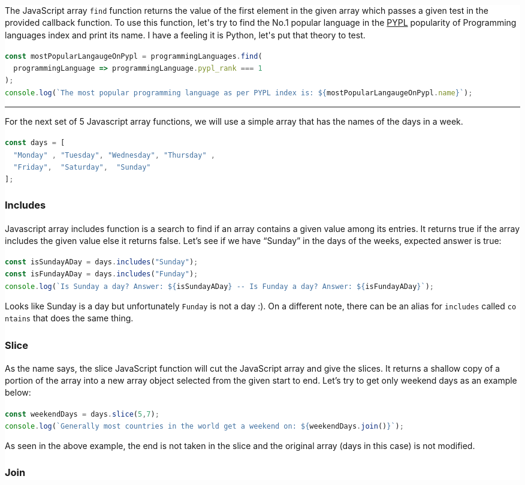 The JavaScript array `find` function returns the value of the first element in the given array which passes a given test in the provided callback function. To use this function, let's try to find the No.1 popular language in the [PYPL](https://pypl.github.io/PYPL.html) popularity of Programming languages index and print its name. I have a feeling it is Python, let's put that theory to test.

``` js
const mostPopularLangaugeOnPypl = programmingLanguages.find(
  programmingLanguage => programmingLanguage.pypl_rank === 1
);
console.log(`The most popular programming language as per PYPL index is: ${mostPopularLangaugeOnPypl.name}`);
```

---

For the next set of 5 Javascript array functions, we will use a simple array that has the names of the days in a week.

``` js
const days = [
  "Monday" , "Tuesday", "Wednesday", "Thursday" , 
  "Friday",  "Saturday",  "Sunday"
];
```

### Includes

Javascript array includes function is a search to find if an array contains a given value among its entries. It returns true if the array includes the given value else it returns false. Let’s see if we have “Sunday” in the days of the weeks, expected answer is true:

``` js
const isSundayADay = days.includes("Sunday");
const isFundayADay = days.includes("Funday");
console.log(`Is Sunday a day? Answer: ${isSundayADay} -- Is Funday a day? Answer: ${isFundayADay}`);
```

Looks like Sunday is a day but unfortunately `Funday` is not a day :). On a different note, there can be an alias for `includes` called `contains` that does the same thing.

### Slice

As the name says, the slice JavaScript function will cut the JavaScript array and give the slices. It returns a shallow copy of a portion of the array into a new array object selected from the given start to end. Let’s try to get only weekend days as an example below:

``` js
const weekendDays = days.slice(5,7);
console.log(`Generally most countries in the world get a weekend on: ${weekendDays.join()}`);
```
As seen in the above example, the end is not taken in the slice and the original array (days in this case) is not modified. 

### Join
